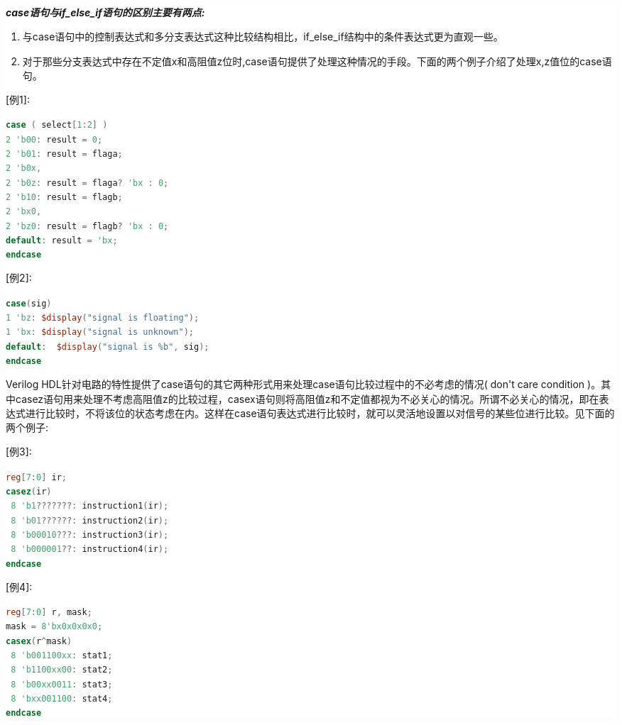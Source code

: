 ***case语句与if\_else\_if语句的区别主要有两点:***

1) 与case语句中的控制表达式和多分支表达式这种比较结构相比，if\_else\_if结构中的条件表达式更为直观一些。

2) 对于那些分支表达式中存在不定值x和高阻值z位时,case语句提供了处理这种情况的手段。下面的两个例子介绍了处理x,z值位的case语句。

\[例1\]:

```verilog
case ( select[1:2] )
2 'b00: result = 0;
2 'b01: result = flaga;
2 'b0x,
2 'b0z: result = flaga? 'bx : 0;
2 'b10: result = flagb;
2 'bx0,
2 'bz0: result = flagb? 'bx : 0;
default: result = 'bx;
endcase
```

\[例2\]:

```verilog
case(sig)
1 'bz: $display("signal is floating");
1 'bx: $display("signal is unknown");
default:  $display("signal is %b", sig);
endcase
```

Verilog HDL针对电路的特性提供了case语句的其它两种形式用来处理case语句比较过程中的不必考虑的情况( don't care condition )。其中casez语句用来处理不考虑高阻值z的比较过程，casex语句则将高阻值z和不定值都视为不必关心的情况。所谓不必关心的情况，即在表达式进行比较时，不将该位的状态考虑在内。这样在case语句表达式进行比较时，就可以灵活地设置以对信号的某些位进行比较。见下面的两个例子:

\[例3\]:

```verilog
reg[7:0] ir;
casez(ir)
 8 'b1???????: instruction1(ir);
 8 'b01??????: instruction2(ir);
 8 'b00010???: instruction3(ir);
 8 'b000001??: instruction4(ir);
endcase
```

\[例4\]:

```verilog
reg[7:0] r, mask;
mask = 8'bx0x0x0x0;
casex(r^mask)
 8 'b001100xx: stat1;
 8 'b1100xx00: stat2;
 8 'b00xx0011: stat3;
 8 'bxx001100: stat4;
endcase
```
